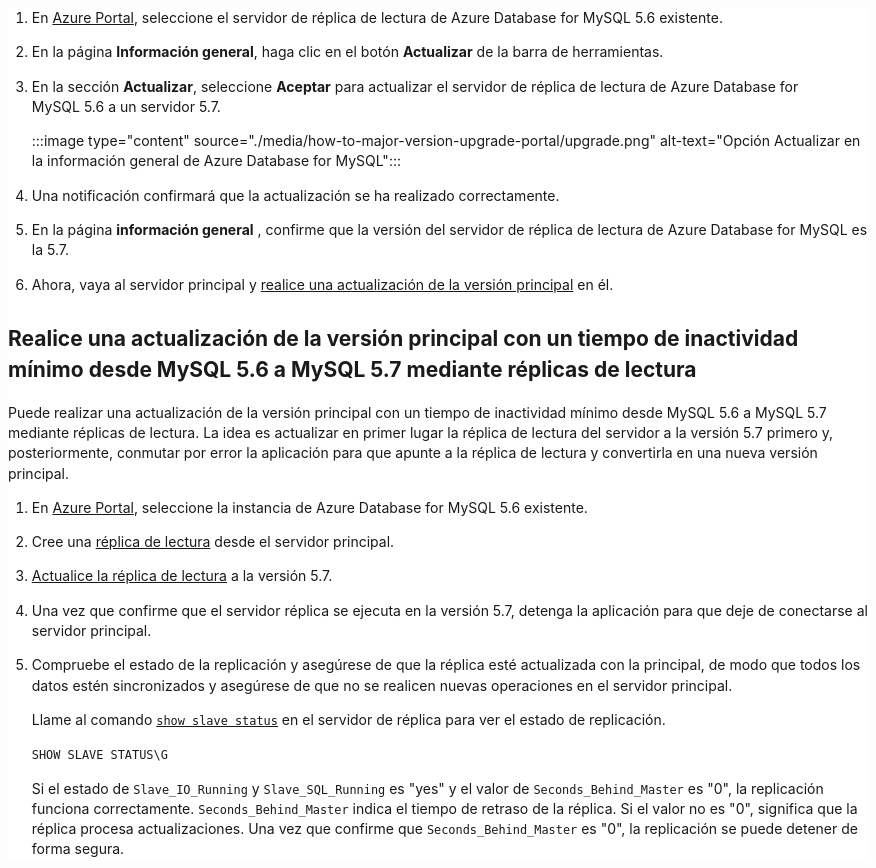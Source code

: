 1. En [Azure Portal](https://portal.azure.com/), seleccione el servidor de réplica de lectura de Azure Database for MySQL 5.6 existente.

2. En la página **Información general**, haga clic en el botón **Actualizar** de la barra de herramientas.

3. En la sección **Actualizar**, seleccione **Aceptar** para actualizar el servidor de réplica de lectura de Azure Database for MySQL 5.6 a un servidor 5.7.

   :::image type="content" source="./media/how-to-major-version-upgrade-portal/upgrade.png" alt-text="Opción Actualizar en la información general de Azure Database for MySQL":::

4. Una notificación confirmará que la actualización se ha realizado correctamente.

5. En la página **información general** , confirme que la versión del servidor de réplica de lectura de Azure Database for MySQL es la 5.7.

6. Ahora, vaya al servidor principal y [realice una actualización de la versión principal](#perform-major-version-upgrade-from-mysql-56-to-mysql-57-using-azure-portal) en él.

## <a name="perform-minimal-downtime-major-version-upgrade-from-mysql-56-to-mysql-57-using-read-replicas"></a>Realice una actualización de la versión principal con un tiempo de inactividad mínimo desde MySQL 5.6 a MySQL 5.7 mediante réplicas de lectura

Puede realizar una actualización de la versión principal con un tiempo de inactividad mínimo desde MySQL 5.6 a MySQL 5.7 mediante réplicas de lectura. La idea es actualizar en primer lugar la réplica de lectura del servidor a la versión 5.7 primero y, posteriormente, conmutar por error la aplicación para que apunte a la réplica de lectura y convertirla en una nueva versión principal.

1. En [Azure Portal](https://portal.azure.com/), seleccione la instancia de Azure Database for MySQL 5.6 existente.

2. Cree una [réplica de lectura](./concepts-read-replicas.md#create-a-replica) desde el servidor principal.

3. [Actualice la réplica de lectura](#perform-major-version-upgrade-from-mysql-56-to-mysql-57-on-read-replica-using-azure-portal) a la versión 5.7.

4. Una vez que confirme que el servidor réplica se ejecuta en la versión 5.7, detenga la aplicación para que deje de conectarse al servidor principal.
 
5. Compruebe el estado de la replicación y asegúrese de que la réplica esté actualizada con la principal, de modo que todos los datos estén sincronizados y asegúrese de que no se realicen nuevas operaciones en el servidor principal.

   Llame al comando [`show slave status`](https://dev.mysql.com/doc/refman/5.7/en/show-slave-status.html) en el servidor de réplica para ver el estado de replicación.

   ```sql
   SHOW SLAVE STATUS\G
   ```

   Si el estado de `Slave_IO_Running` y `Slave_SQL_Running` es "yes" y el valor de `Seconds_Behind_Master` es "0", la replicación funciona correctamente. `Seconds_Behind_Master` indica el tiempo de retraso de la réplica. Si el valor no es "0", significa que la réplica procesa actualizaciones. Una vez que confirme que `Seconds_Behind_Master` es "0", la replicación se puede detener de forma segura.
